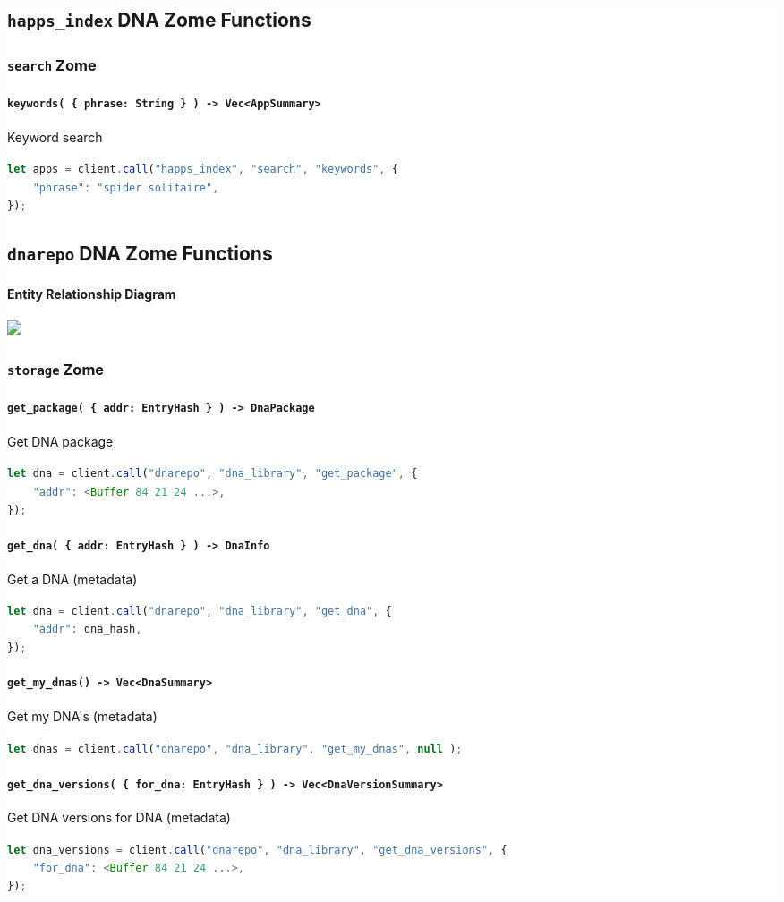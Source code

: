 ## `happs_index` DNA Zome Functions

### `search` Zome

#### `keywords( { phrase: String } ) -> Vec<AppSummary>`
Keyword search

```javascript
let apps = client.call("happs_index", "search", "keywords", {
    "phrase": "spider solitaire",
});
```



## `dnarepo` DNA Zome Functions

#### Entity Relationship Diagram
![](https://drive.google.com/a/webheroes.ca/thumbnail?id=1VjYZPu0A4-yjhH53Fefr1FEWNdQdgCJ4&sz=w1000)

### `storage` Zome

#### `get_package( { addr: EntryHash } ) -> DnaPackage`
Get DNA package

```javascript
let dna = client.call("dnarepo", "dna_library", "get_package", {
    "addr": <Buffer 84 21 24 ...>,
});
```


#### `get_dna( { addr: EntryHash } ) -> DnaInfo`
Get a DNA (metadata)

```javascript
let dna = client.call("dnarepo", "dna_library", "get_dna", {
    "addr": dna_hash,
});
```


#### `get_my_dnas() -> Vec<DnaSummary>`
Get my DNA's (metadata)

```javascript
let dnas = client.call("dnarepo", "dna_library", "get_my_dnas", null );
```


#### `get_dna_versions( { for_dna: EntryHash } ) -> Vec<DnaVersionSummary>`
Get DNA versions for DNA (metadata)

```javascript
let dna_versions = client.call("dnarepo", "dna_library", "get_dna_versions", {
    "for_dna": <Buffer 84 21 24 ...>,
});
```
